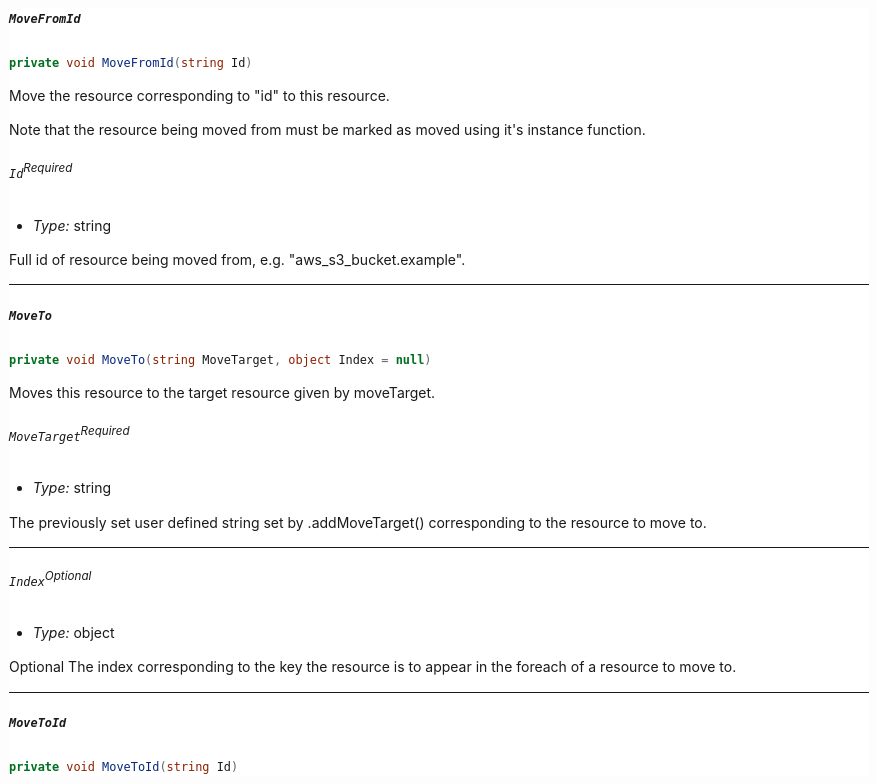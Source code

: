 
##### `MoveFromId` <a name="MoveFromId" id="@cdktf/provider-mongodbatlas.apiKey.ApiKey.moveFromId"></a>

```csharp
private void MoveFromId(string Id)
```

Move the resource corresponding to "id" to this resource.

Note that the resource being moved from must be marked as moved using it's instance function.

###### `Id`<sup>Required</sup> <a name="Id" id="@cdktf/provider-mongodbatlas.apiKey.ApiKey.moveFromId.parameter.id"></a>

- *Type:* string

Full id of resource being moved from, e.g. "aws_s3_bucket.example".

---

##### `MoveTo` <a name="MoveTo" id="@cdktf/provider-mongodbatlas.apiKey.ApiKey.moveTo"></a>

```csharp
private void MoveTo(string MoveTarget, object Index = null)
```

Moves this resource to the target resource given by moveTarget.

###### `MoveTarget`<sup>Required</sup> <a name="MoveTarget" id="@cdktf/provider-mongodbatlas.apiKey.ApiKey.moveTo.parameter.moveTarget"></a>

- *Type:* string

The previously set user defined string set by .addMoveTarget() corresponding to the resource to move to.

---

###### `Index`<sup>Optional</sup> <a name="Index" id="@cdktf/provider-mongodbatlas.apiKey.ApiKey.moveTo.parameter.index"></a>

- *Type:* object

Optional The index corresponding to the key the resource is to appear in the foreach of a resource to move to.

---

##### `MoveToId` <a name="MoveToId" id="@cdktf/provider-mongodbatlas.apiKey.ApiKey.moveToId"></a>

```csharp
private void MoveToId(string Id)
```
